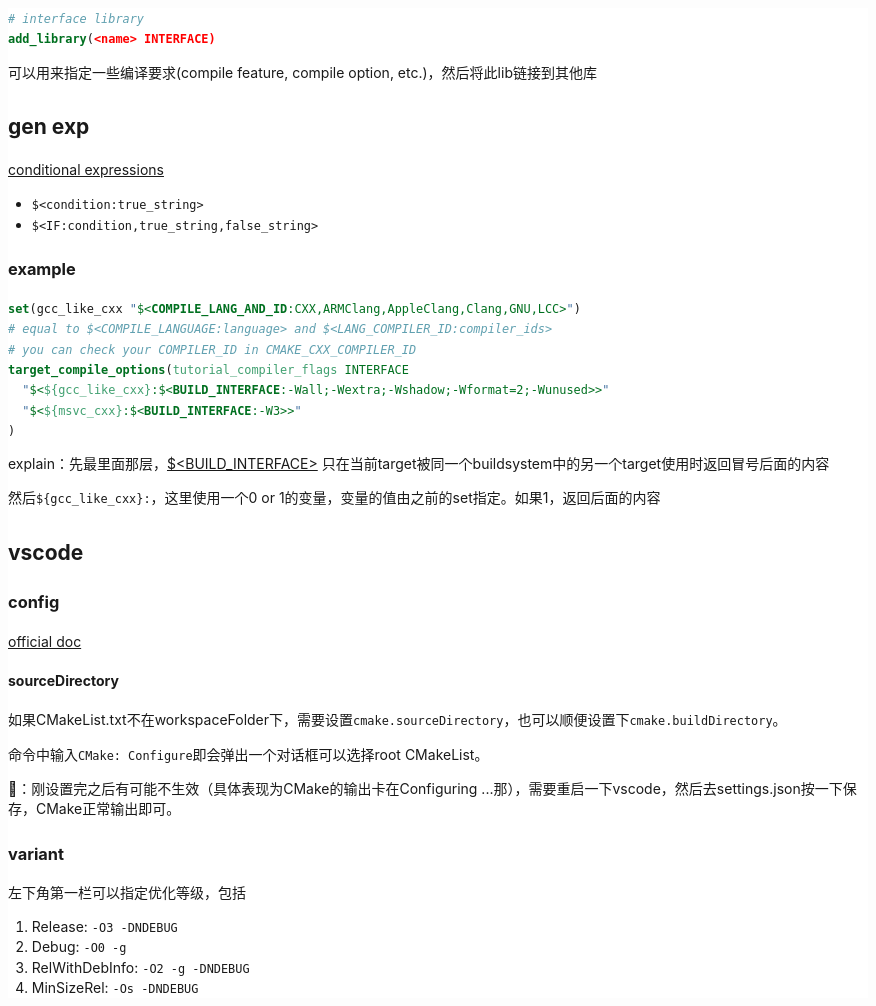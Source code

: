 ```cmake
# interface library
add_library(<name> INTERFACE)
```

可以用来指定一些编译要求(compile feature, compile option, etc.)，然后将此lib链接到其他库

## gen exp

[conditional expressions](https://cmake.org/cmake/help/latest/manual/cmake-generator-expressions.7.html?highlight=compile_lang_and_id#conditional-expressions)

- `$<condition:true_string>`
- `$<IF:condition,true_string,false_string>`

### example

```cmake
set(gcc_like_cxx "$<COMPILE_LANG_AND_ID:CXX,ARMClang,AppleClang,Clang,GNU,LCC>")
# equal to $<COMPILE_LANGUAGE:language> and $<LANG_COMPILER_ID:compiler_ids>
# you can check your COMPILER_ID in CMAKE_CXX_COMPILER_ID
target_compile_options(tutorial_compiler_flags INTERFACE
  "$<${gcc_like_cxx}:$<BUILD_INTERFACE:-Wall;-Wextra;-Wshadow;-Wformat=2;-Wunused>>"
  "$<${msvc_cxx}:$<BUILD_INTERFACE:-W3>>"
)
```

explain：先最里面那层，[$<BUILD_INTERFACE>](https://cmake.org/cmake/help/latest/manual/cmake-generator-expressions.7.html?highlight=compile_lang_and_id#genex:BUILD_INTERFACE) 只在当前target被同一个buildsystem中的另一个target使用时返回冒号后面的内容

然后`${gcc_like_cxx}:`，这里使用一个0 or 1的变量，变量的值由之前的set指定。如果1，返回后面的内容

## vscode

### config

[official doc](https://github.com/microsoft/vscode-cmake-tools/blob/main/docs/cmake-settings.md#cmake-settings)

#### sourceDirectory

如果CMakeList.txt不在workspaceFolder下，需要设置`cmake.sourceDirectory`，也可以顺便设置下`cmake.buildDirectory`。

命令中输入`CMake: Configure`即会弹出一个对话框可以选择root CMakeList。

📢：刚设置完之后有可能不生效（具体表现为CMake的输出卡在Configuring ...那），需要重启一下vscode，然后去settings.json按一下保存，CMake正常输出即可。

### variant

左下角第一栏可以指定优化等级，包括

1. Release: `-O3 -DNDEBUG`
2. Debug: `-O0 -g`
3. RelWithDebInfo: `-O2 -g -DNDEBUG`
4. MinSizeRel: `-Os -DNDEBUG`
